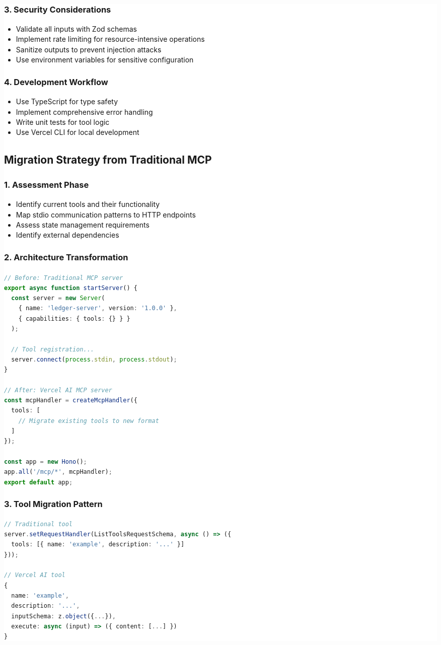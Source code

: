 ### 3. Security Considerations
- Validate all inputs with Zod schemas
- Implement rate limiting for resource-intensive operations
- Sanitize outputs to prevent injection attacks
- Use environment variables for sensitive configuration

### 4. Development Workflow
- Use TypeScript for type safety
- Implement comprehensive error handling
- Write unit tests for tool logic
- Use Vercel CLI for local development

## Migration Strategy from Traditional MCP

### 1. Assessment Phase
- Identify current tools and their functionality
- Map stdio communication patterns to HTTP endpoints
- Assess state management requirements
- Identify external dependencies

### 2. Architecture Transformation
```typescript
// Before: Traditional MCP server
export async function startServer() {
  const server = new Server(
    { name: 'ledger-server', version: '1.0.0' },
    { capabilities: { tools: {} } }
  );
  
  // Tool registration...
  server.connect(process.stdin, process.stdout);
}

// After: Vercel AI MCP server
const mcpHandler = createMcpHandler({
  tools: [
    // Migrate existing tools to new format
  ]
});

const app = new Hono();
app.all('/mcp/*', mcpHandler);
export default app;
```

### 3. Tool Migration Pattern
```typescript
// Traditional tool
server.setRequestHandler(ListToolsRequestSchema, async () => ({
  tools: [{ name: 'example', description: '...' }]
}));

// Vercel AI tool
{
  name: 'example',
  description: '...',
  inputSchema: z.object({...}),
  execute: async (input) => ({ content: [...] })
}
```

